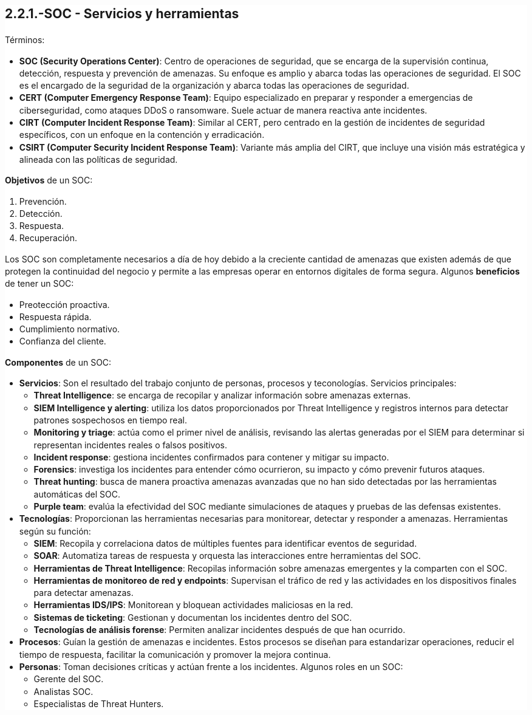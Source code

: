 ## 2.2.1.-SOC - Servicios y herramientas

Términos:
+ **SOC (Security Operations Center)**: Centro de operaciones de seguridad, que se encarga de la supervisión continua, detección, respuesta y prevención de amenazas. Su enfoque es amplio y abarca todas las operaciones de seguridad. El SOC es el encargado de la seguridad de la organización y abarca todas las operaciones de seguridad.
+ **CERT (Computer Emergency Response Team)**: Equipo especializado en preparar y responder a emergencias de ciberseguridad, como ataques DDoS o ransomware. Suele actuar de manera reactiva ante incidentes.
+ **CIRT (Computer Incident Response Team)**: Similar al CERT, pero centrado en la gestión de incidentes de seguridad específicos, con un enfoque en la contención y erradicación.
+ **CSIRT (Computer Security Incident Response Team)**: Variante más amplia del CIRT, que incluye una visión más estratégica y alineada con las políticas de seguridad.

**Objetivos** de un SOC:
1. Prevención.
2. Detección.
3. Respuesta.
4. Recuperación.

Los SOC son completamente necesarios a día de hoy debido a la creciente cantidad de amenazas que existen además de que protegen la continuidad del negocio y permite a las empresas operar en entornos digitales de forma segura. Algunos **beneficios** de tener un SOC:
+ Preotección proactiva.
+ Respuesta rápida.
+ Cumplimiento normativo.
+ Confianza del cliente.

**Componentes** de un SOC:
+ **Servicios**: Son el resultado del trabajo conjunto de personas, procesos y teconologías. Servicios principales:
    - **Threat Intelligence**: se encarga de recopilar y analizar información sobre amenazas externas.
    - **SIEM Intelligence y alerting**: utiliza los datos proporcionados por Threat Intelligence y registros internos para detectar patrones sospechosos en tiempo real.
    - **Monitoring y triage**: actúa como el primer nivel de análisis, revisando las alertas generadas por el SIEM para determinar si representan incidentes reales o falsos positivos.
    - **Incident response**: gestiona incidentes confirmados para contener y mitigar su impacto.
    - **Forensics**: investiga los incidentes para entender cómo ocurrieron, su impacto y cómo prevenir futuros ataques.
    - **Threat hunting**: busca de manera proactiva amenazas avanzadas que no han sido detectadas por las herramientas automáticas del SOC.
    - **Purple team**: evalúa la efectividad del SOC mediante simulaciones de ataques y pruebas de las defensas existentes. 
+ **Tecnologías**: Proporcionan las herramientas necesarias para monitorear, detectar y responder a amenazas. Herramientas según su función:
    - **SIEM**: Recopila y correlaciona datos de múltiples fuentes para identificar eventos de seguridad.
    - **SOAR**: Automatiza tareas de respuesta y orquesta las interacciones entre herramientas del SOC.
    - **Herramientas de Threat Intelligence**: Recopilas información sobre amenazas emergentes y la comparten con el SOC.
    - **Herramientas de monitoreo de red y endpoints**: Supervisan el tráfico de red y las actividades en los dispositivos finales para detectar amenazas.
    - **Herramientas IDS/IPS**: Monitorean y bloquean actividades maliciosas en la red.
    - **Sistemas de ticketing**: Gestionan y documentan los incidentes dentro del SOC.
    - **Tecnologías de análisis forense**: Permiten analizar incidentes después de que han ocurrido.
+ **Procesos**: Guían la gestión de amenazas e incidentes. Estos procesos se diseñan para estandarizar operaciones, reducir el tiempo de respuesta, facilitar la comunicación y promover la mejora continua.
+ **Personas**: Toman decisiones críticas y actúan frente a los incidentes. Algunos roles en un SOC:
    - Gerente del SOC.
    - Analistas SOC.
    - Especialistas de Threat Hunters.